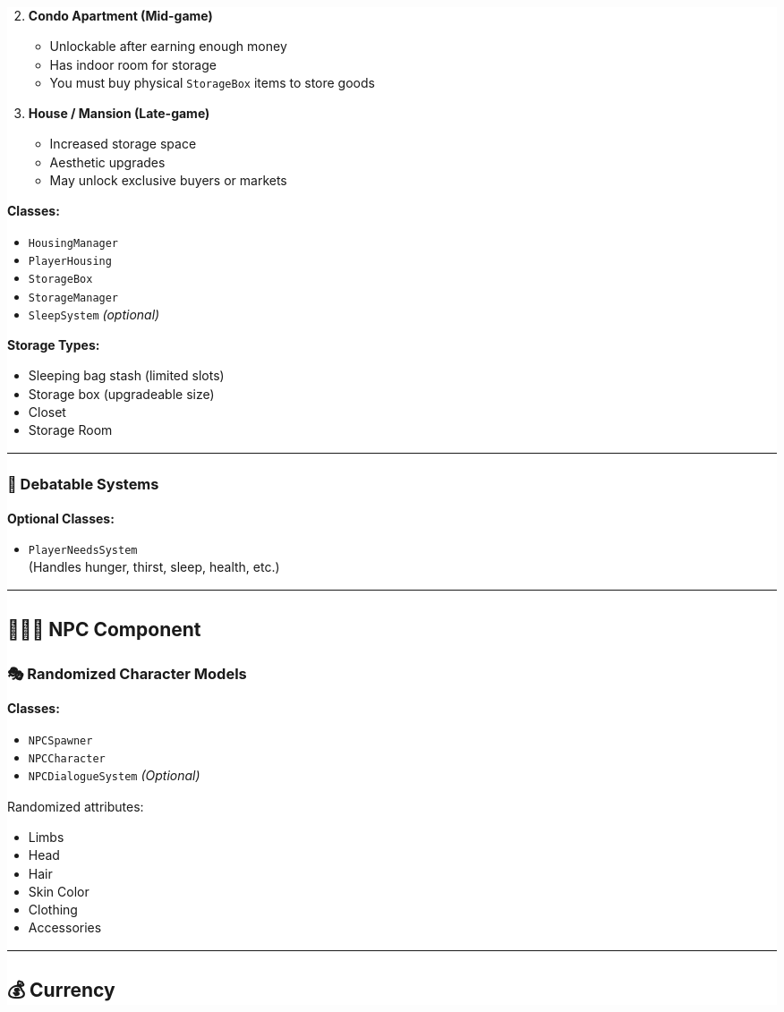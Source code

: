 2. **Condo Apartment (Mid-game)**
   - Unlockable after earning enough money
   - Has indoor room for storage
   - You must buy physical `StorageBox` items to store goods

3. **House / Mansion (Late-game)**
   - Increased storage space
   - Aesthetic upgrades
   - May unlock exclusive buyers or markets

**Classes:**
- `HousingManager`
- `PlayerHousing`
- `StorageBox`
- `StorageManager`
- `SleepSystem` *(optional)*

**Storage Types:**
- Sleeping bag stash (limited slots)
- Storage box (upgradeable size)
- Closet
- Storage Room

---

### 💭 Debatable Systems
**Optional Classes:**
- `PlayerNeedsSystem`  
  (Handles hunger, thirst, sleep, health, etc.)

---

## 🧑‍🤝‍🧑 NPC Component

### 🎭 Randomized Character Models
**Classes:**
- `NPCSpawner`
- `NPCCharacter`
- `NPCDialogueSystem` *(Optional)*

Randomized attributes:
- Limbs
- Head
- Hair
- Skin Color
- Clothing
- Accessories

---

## 💰 Currency
